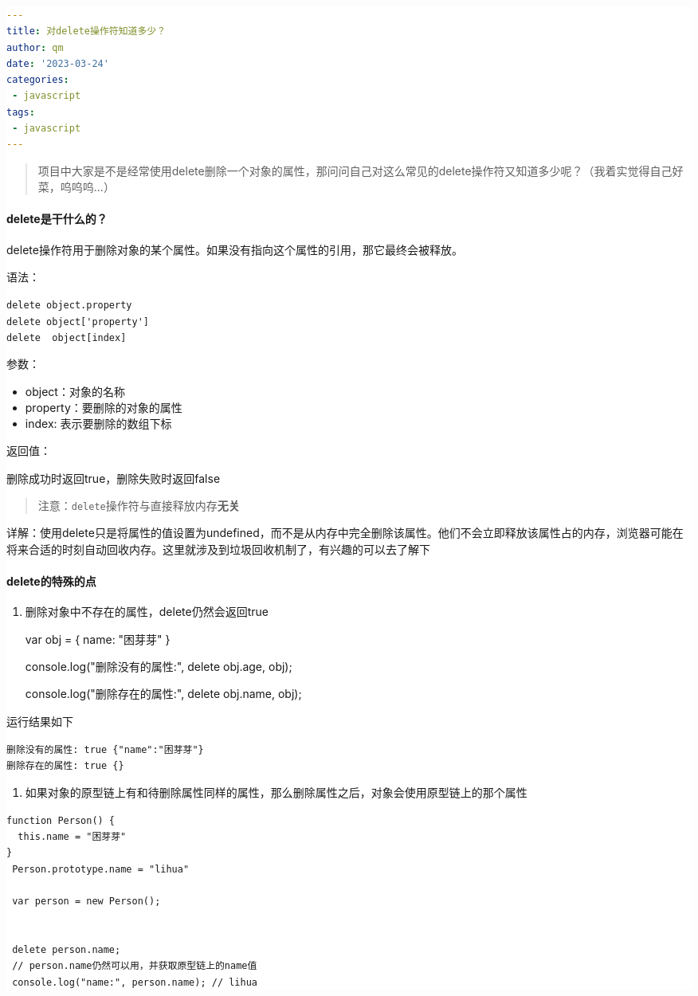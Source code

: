```yaml
---
title: 对delete操作符知道多少？
author: qm
date: '2023-03-24'
categories:
 - javascript
tags:
 - javascript
---
```



> 项目中大家是不是经常使用delete删除一个对象的属性，那问问自己对这么常见的delete操作符又知道多少呢？（我着实觉得自己好菜，呜呜呜...）

#### delete是干什么的？

delete操作符用于删除对象的某个属性。如果没有指向这个属性的引用，那它最终会被释放。

语法：

    delete object.property
    delete object['property']
    delete  object[index]

参数：

*   object：对象的名称
*   property：要删除的对象的属性
*   index: 表示要删除的数组下标

返回值：

删除成功时返回true，删除失败时返回false

> 注意：`delete`操作符与直接释放内存**无关**

详解：使用delete只是将属性的值设置为undefined，而不是从内存中完全删除该属性。他们不会立即释放该属性占的内存，浏览器可能在将来合适的时刻自动回收内存。这里就涉及到垃圾回收机制了，有兴趣的可以去了解下

#### delete的特殊的点

1.  删除对象中不存在的属性，delete仍然会返回true

    var obj = {
    name: "困芽芽"
    }

    console.log("删除没有的属性:", delete obj.age, obj);

    console.log("删除存在的属性:", delete obj.name, obj);

运行结果如下

    删除没有的属性: true {"name":"困芽芽"}
    删除存在的属性: true {}

1.  如果对象的原型链上有和待删除属性同样的属性，那么删除属性之后，对象会使用原型链上的那个属性

```
function Person() {
  this.name = "困芽芽"
}
 Person.prototype.name = "lihua"

 var person = new Person();


 delete person.name;
 // person.name仍然可以用，并获取原型链上的name值
 console.log("name:", person.name); // lihua

```